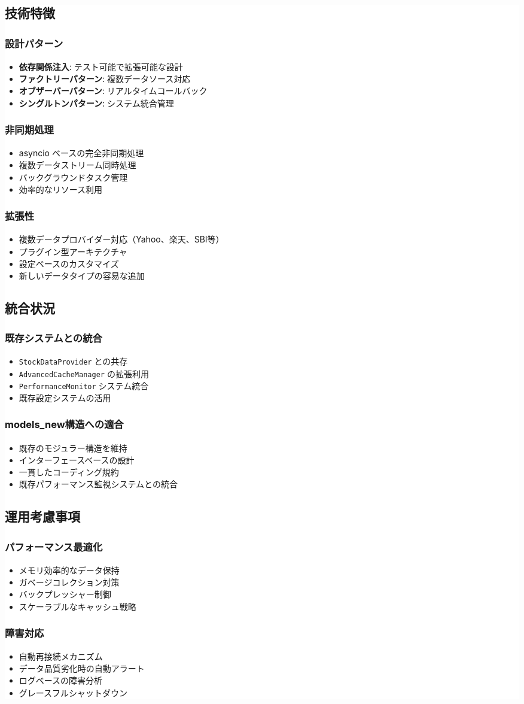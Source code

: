 ## 技術特徴

### 設計パターン
- **依存関係注入**: テスト可能で拡張可能な設計
- **ファクトリーパターン**: 複数データソース対応
- **オブザーバーパターン**: リアルタイムコールバック
- **シングルトンパターン**: システム統合管理

### 非同期処理
- asyncio ベースの完全非同期処理
- 複数データストリーム同時処理
- バックグラウンドタスク管理
- 効率的なリソース利用

### 拡張性
- 複数データプロバイダー対応（Yahoo、楽天、SBI等）
- プラグイン型アーキテクチャ
- 設定ベースのカスタマイズ
- 新しいデータタイプの容易な追加

## 統合状況

### 既存システムとの統合
- `StockDataProvider` との共存
- `AdvancedCacheManager` の拡張利用
- `PerformanceMonitor` システム統合
- 既存設定システムの活用

### models_new構造への適合
- 既存のモジュラー構造を維持
- インターフェースベースの設計
- 一貫したコーディング規約
- 既存パフォーマンス監視システムとの統合

## 運用考慮事項

### パフォーマンス最適化
- メモリ効率的なデータ保持
- ガベージコレクション対策
- バックプレッシャー制御
- スケーラブルなキャッシュ戦略

### 障害対応
- 自動再接続メカニズム
- データ品質劣化時の自動アラート
- ログベースの障害分析
- グレースフルシャットダウン
